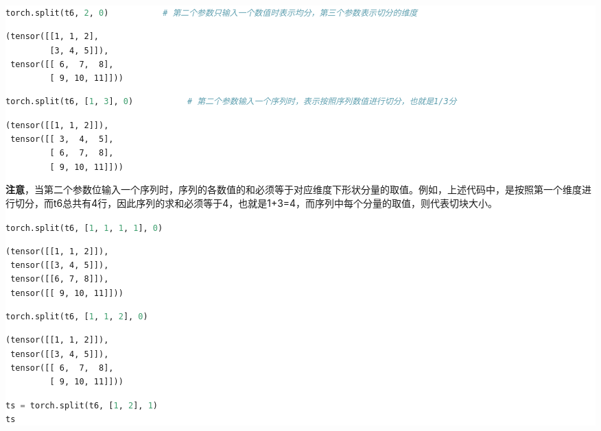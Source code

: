 ```python
torch.split(t6, 2, 0)           # 第二个参数只输入一个数值时表示均分，第三个参数表示切分的维度
```




    (tensor([[1, 1, 2],
             [3, 4, 5]]),
     tensor([[ 6,  7,  8],
             [ 9, 10, 11]]))




```python
torch.split(t6, [1, 3], 0)           # 第二个参数输入一个序列时，表示按照序列数值进行切分，也就是1/3分
```




    (tensor([[1, 1, 2]]),
     tensor([[ 3,  4,  5],
             [ 6,  7,  8],
             [ 9, 10, 11]]))



**注意**，当第二个参数位输入一个序列时，序列的各数值的和必须等于对应维度下形状分量的取值。例如，上述代码中，是按照第一个维度进行切分，而t6总共有4行，因此序列的求和必须等于4，也就是1+3=4，而序列中每个分量的取值，则代表切块大小。


```python
torch.split(t6, [1, 1, 1, 1], 0)  
```




    (tensor([[1, 1, 2]]),
     tensor([[3, 4, 5]]),
     tensor([[6, 7, 8]]),
     tensor([[ 9, 10, 11]]))




```python
torch.split(t6, [1, 1, 2], 0) 
```




    (tensor([[1, 1, 2]]),
     tensor([[3, 4, 5]]),
     tensor([[ 6,  7,  8],
             [ 9, 10, 11]]))




```python
ts = torch.split(t6, [1, 2], 1) 
ts
```

